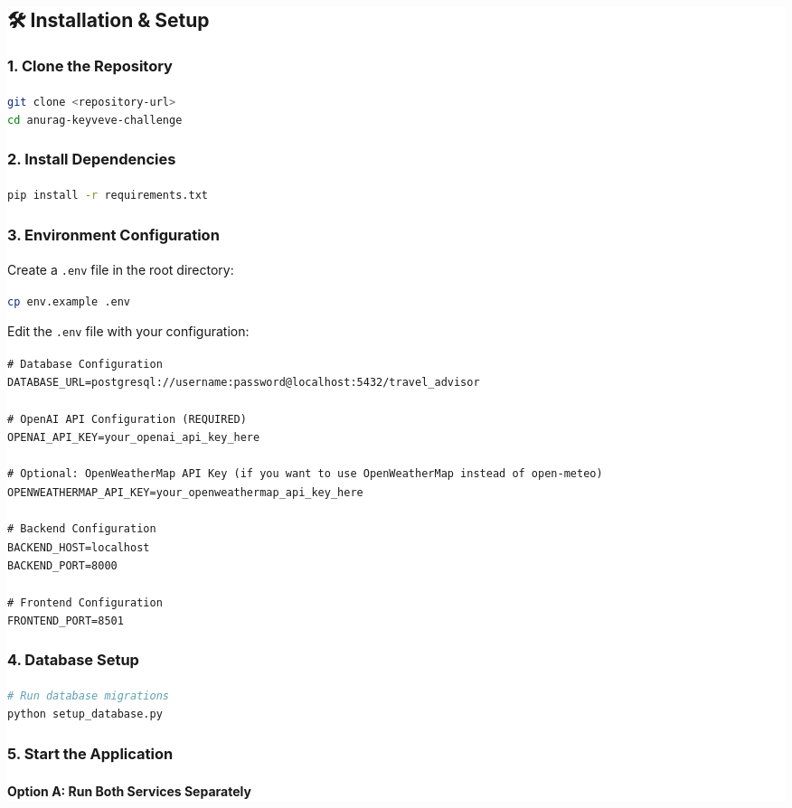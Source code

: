 ## 🛠️ Installation & Setup

### 1. Clone the Repository

```bash
git clone <repository-url>
cd anurag-keyveve-challenge
```

### 2. Install Dependencies

```bash
pip install -r requirements.txt
```

### 3. Environment Configuration

Create a `.env` file in the root directory:

```bash
cp env.example .env
```

Edit the `.env` file with your configuration:

```env
# Database Configuration
DATABASE_URL=postgresql://username:password@localhost:5432/travel_advisor

# OpenAI API Configuration (REQUIRED)
OPENAI_API_KEY=your_openai_api_key_here

# Optional: OpenWeatherMap API Key (if you want to use OpenWeatherMap instead of open-meteo)
OPENWEATHERMAP_API_KEY=your_openweathermap_api_key_here

# Backend Configuration
BACKEND_HOST=localhost
BACKEND_PORT=8000

# Frontend Configuration
FRONTEND_PORT=8501
```

### 4. Database Setup

```bash
# Run database migrations
python setup_database.py
```

### 5. Start the Application

#### Option A: Run Both Services Separately
